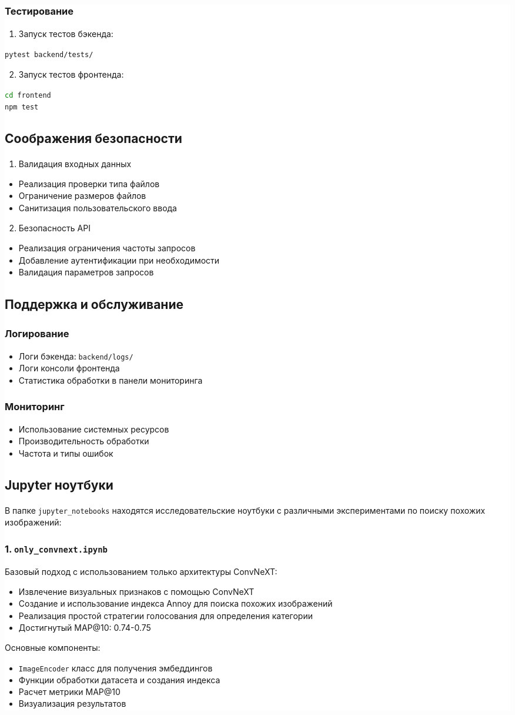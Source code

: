 ### Тестирование
1. Запуск тестов бэкенда:
```bash
pytest backend/tests/
```

2. Запуск тестов фронтенда:
```bash
cd frontend
npm test
```

## Соображения безопасности

1. Валидация входных данных
- Реализация проверки типа файлов
- Ограничение размеров файлов
- Санитизация пользовательского ввода

2. Безопасность API
- Реализация ограничения частоты запросов
- Добавление аутентификации при необходимости
- Валидация параметров запросов

## Поддержка и обслуживание

### Логирование
- Логи бэкенда: `backend/logs/`
- Логи консоли фронтенда
- Статистика обработки в панели мониторинга

### Мониторинг
- Использование системных ресурсов
- Производительность обработки
- Частота и типы ошибок

## Jupyter ноутбуки

В папке `jupyter_notebooks` находятся исследовательские ноутбуки с различными экспериментами по поиску похожих изображений:

### 1. `only_convnext.ipynb`
Базовый подход с использованием только архитектуры ConvNeXT:
- Извлечение визуальных признаков с помощью ConvNeXT
- Создание и использование индекса Annoy для поиска похожих изображений
- Реализация простой стратегии голосования для определения категории
- Достигнутый MAP@10: 0.74-0.75

Основные компоненты:
- `ImageEncoder` класс для получения эмбеддингов
- Функции обработки датасета и создания индекса
- Расчет метрики MAP@10
- Визуализация результатов
